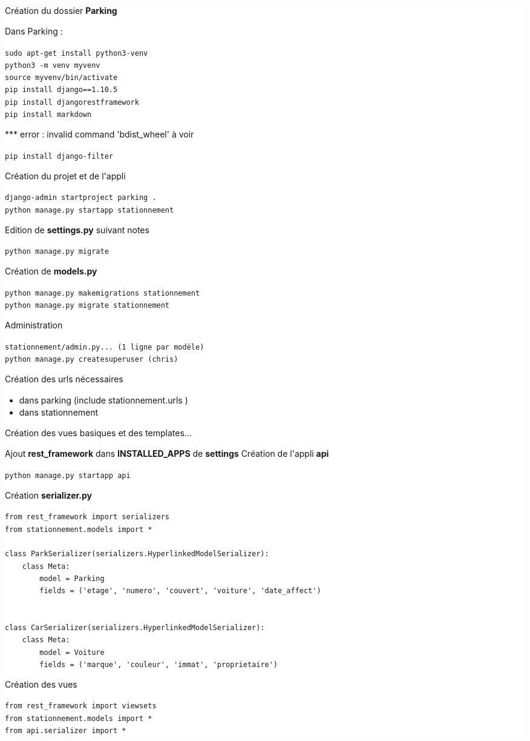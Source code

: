 Création du dossier **Parking**

Dans Parking :

	sudo apt-get install python3-venv
	python3 -m venv myvenv
	source myvenv/bin/activate
	pip install django==1.10.5
	pip install djangorestframework
	pip install markdown
***		error : invalid command 'bdist_wheel' à voir

	pip install django-filter
Création du projet et de l'appli

	django-admin startproject parking .
	python manage.py startapp stationnement
Edition de **settings.py** suivant notes

	python manage.py migrate
Création de **models.py**

	python manage.py makemigrations stationnement
	python manage.py migrate stationnement
Administration

	stationnement/admin.py... (1 ligne par modèle)
	python manage.py createsuperuser (chris)
Création des urls nécessaires
* dans parking (include stationnement.urls )
* dans stationnement

Création des vues basiques et des templates...

Ajout **rest_framework** dans **INSTALLED_APPS** de **settings**
Création de l'appli **api**

    python manage.py startapp api
    
Création **serializer.py**

	from rest_framework import serializers
	from stationnement.models import *

	class ParkSerializer(serializers.HyperlinkedModelSerializer):
		class Meta:
		    model = Parking
		    fields = ('etage', 'numero', 'couvert', 'voiture', 'date_affect')


	class CarSerializer(serializers.HyperlinkedModelSerializer):
		class Meta:
		    model = Voiture
		    fields = ('marque', 'couleur', 'immat', 'proprietaire')
Création des vues

	from rest_framework import viewsets
	from stationnement.models import *
	from api.serializer import *
